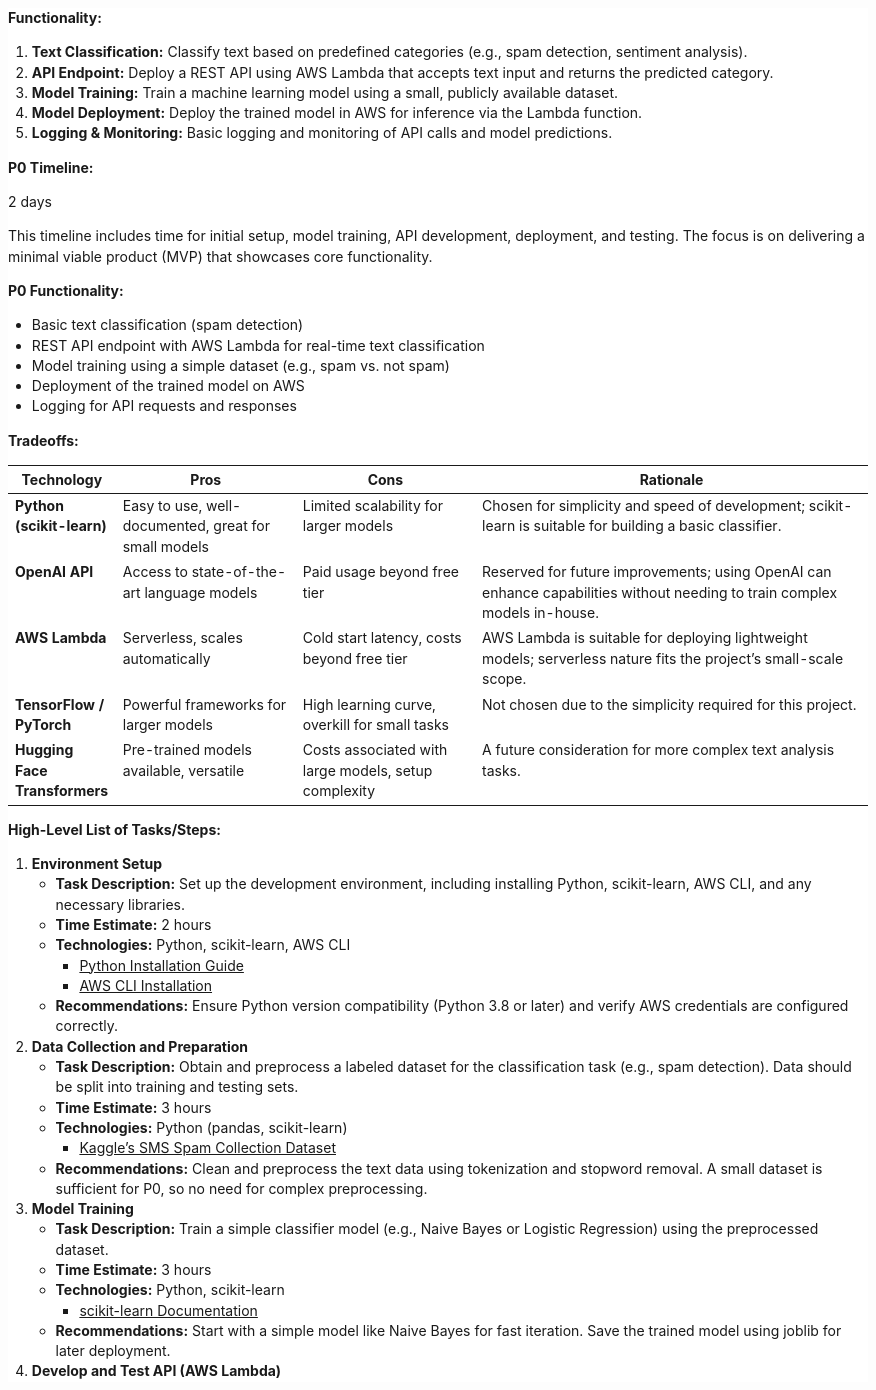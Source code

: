 **Functionality:**

1. **Text Classification:** Classify text based on predefined categories (e.g., spam detection, sentiment analysis).
1. **API Endpoint:** Deploy a REST API using AWS Lambda that accepts text input and returns the predicted category.
1. **Model Training:** Train a machine learning model using a small, publicly available dataset.
1. **Model Deployment:** Deploy the trained model in AWS for inference via the Lambda function.
1. **Logging & Monitoring:** Basic logging and monitoring of API calls and model predictions.

**P0 Timeline:**

2 days

This timeline includes time for initial setup, model training, API development, deployment, and testing. The focus is on delivering a minimal viable product (MVP) that showcases core functionality.

**P0 Functionality:**

* Basic text classification (spam detection)
* REST API endpoint with AWS Lambda for real-time text classification
* Model training using a simple dataset (e.g., spam vs. not spam)
* Deployment of the trained model on AWS
* Logging for API requests and responses

**Tradeoffs:**

| **Technology** | **Pros** | **Cons** | **Rationale** |
|------------|------|------|-----------|
| **Python (scikit-learn)** | Easy to use, well-documented, great for small models | Limited scalability for larger models | Chosen for simplicity and speed of development; scikit-learn is suitable for building a basic classifier. |
| **OpenAI API** | Access to state-of-the-art language models | Paid usage beyond free tier | Reserved for future improvements; using OpenAI can enhance capabilities without needing to train complex models in-house. |
| **AWS Lambda** | Serverless, scales automatically | Cold start latency, costs beyond free tier | AWS Lambda is suitable for deploying lightweight models; serverless nature fits the project’s small-scale scope. |
| **TensorFlow / PyTorch** | Powerful frameworks for larger models | High learning curve, overkill for small tasks | Not chosen due to the simplicity required for this project. |
| **Hugging Face Transformers** | Pre-trained models available, versatile | Costs associated with large models, setup complexity | A future consideration for more complex text analysis tasks. |

**High-Level List of Tasks/Steps:**

1. **Environment Setup**
   * **Task Description:** Set up the development environment, including installing Python, scikit-learn, AWS CLI, and any necessary libraries.
   * **Time Estimate:** 2 hours
   * **Technologies:** Python, scikit-learn, AWS CLI
     * [Python Installation Guide](https://www.python.org/downloads/)
     * [AWS CLI Installation](https://docs.aws.amazon.com/cli/latest/userguide/getting-started-install.html)
   * **Recommendations:** Ensure Python version compatibility (Python 3.8 or later) and verify AWS credentials are configured correctly.
2. **Data Collection and Preparation**
   * **Task Description:** Obtain and preprocess a labeled dataset for the classification task (e.g., spam detection). Data should be split into training and testing sets.
   * **Time Estimate:** 3 hours
   * **Technologies:** Python (pandas, scikit-learn)
     * [Kaggle’s SMS Spam Collection Dataset](https://www.kaggle.com/datasets/uciml/sms-spam-collection-dataset)
   * **Recommendations:** Clean and preprocess the text data using tokenization and stopword removal. A small dataset is sufficient for P0, so no need for complex preprocessing.
3. **Model Training**
   * **Task Description:** Train a simple classifier model (e.g., Naive Bayes or Logistic Regression) using the preprocessed dataset.
   * **Time Estimate:** 3 hours
   * **Technologies:** Python, scikit-learn
     * [scikit-learn Documentation](https://scikit-learn.org/stable/supervised_learning.html)
   * **Recommendations:** Start with a simple model like Naive Bayes for fast iteration. Save the trained model using joblib for later deployment.
4. **Develop and Test API (AWS Lambda)**
